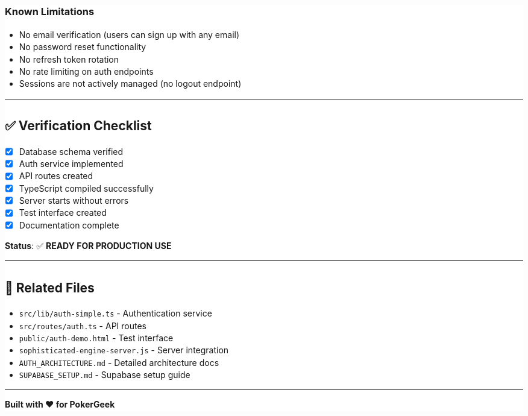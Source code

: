 ### **Known Limitations**
- No email verification (users can sign up with any email)
- No password reset functionality
- No refresh token rotation
- No rate limiting on auth endpoints
- Sessions are not actively managed (no logout endpoint)

---

## ✅ Verification Checklist

- [x] Database schema verified
- [x] Auth service implemented
- [x] API routes created
- [x] TypeScript compiled successfully
- [x] Server starts without errors
- [x] Test interface created
- [x] Documentation complete

**Status**: ✅ **READY FOR PRODUCTION USE**

---

## 🔗 Related Files

- `src/lib/auth-simple.ts` - Authentication service
- `src/routes/auth.ts` - API routes
- `public/auth-demo.html` - Test interface
- `sophisticated-engine-server.js` - Server integration
- `AUTH_ARCHITECTURE.md` - Detailed architecture docs
- `SUPABASE_SETUP.md` - Supabase setup guide

---

**Built with ❤️ for PokerGeek**
